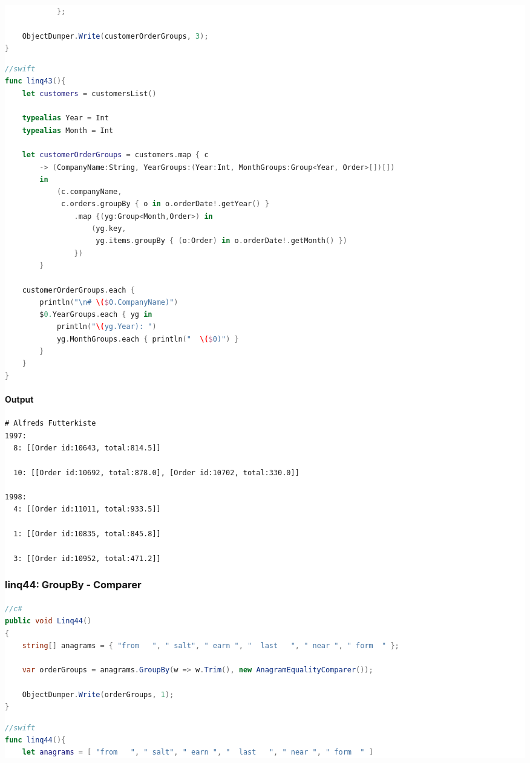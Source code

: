```csharp
            }; 
  
    ObjectDumper.Write(customerOrderGroups, 3); 
} 
```
```swift
//swift
func linq43(){
    let customers = customersList()
    
    typealias Year = Int
    typealias Month = Int
    
    let customerOrderGroups = customers.map { c
        -> (CompanyName:String, YearGroups:(Year:Int, MonthGroups:Group<Year, Order>[])[])
        in
            (c.companyName,
             c.orders.groupBy { o in o.orderDate!.getYear() }
                .map {(yg:Group<Month,Order>) in
                    (yg.key,
                     yg.items.groupBy { (o:Order) in o.orderDate!.getMonth() })
                })
        }

    customerOrderGroups.each {
        println("\n# \($0.CompanyName)")
        $0.YearGroups.each { yg in
            println("\(yg.Year): ")
            yg.MonthGroups.each { println("  \($0)") }
        }
    }
}
```
#### Output

    # Alfreds Futterkiste
    1997: 
      8: [[Order id:10643, total:814.5]]

      10: [[Order id:10692, total:878.0], [Order id:10702, total:330.0]]

    1998: 
      4: [[Order id:11011, total:933.5]]

      1: [[Order id:10835, total:845.8]]

      3: [[Order id:10952, total:471.2]]

### linq44: GroupBy - Comparer
```csharp
//c#
public void Linq44() 
{ 
    string[] anagrams = { "from   ", " salt", " earn ", "  last   ", " near ", " form  " }; 
  
    var orderGroups = anagrams.GroupBy(w => w.Trim(), new AnagramEqualityComparer()); 
  
    ObjectDumper.Write(orderGroups, 1); 
} 
```
```swift
//swift
func linq44(){
    let anagrams = [ "from   ", " salt", " earn ", "  last   ", " near ", " form  " ]
```